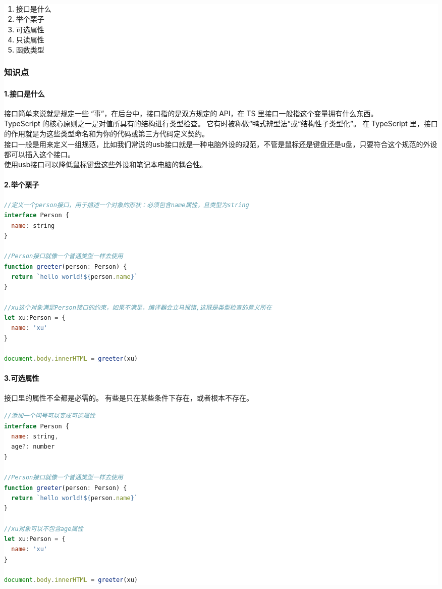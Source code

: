 1. 接口是什么
2. 举个栗子
3. 可选属性
4. 只读属性
5. 函数类型

### 知识点

#### 1.接口是什么

接口简单来说就是规定一些 “事”，在后台中，接口指的是双方规定的 API，在 TS 里接口一般指这个变量拥有什么东西。  
TypeScript 的核心原则之一是对值所具有的结构进行类型检查。 它有时被称做“鸭式辨型法”或“结构性子类型化”。 在 TypeScript 里，接口的作用就是为这些类型命名和为你的代码或第三方代码定义契约。  
接口一般是用来定义一组规范，比如我们常说的usb接口就是一种电脑外设的规范，不管是鼠标还是键盘还是u盘，只要符合这个规范的外设都可以插入这个接口。  
使用usb接口可以降低鼠标键盘这些外设和笔记本电脑的耦合性。

#### 2.举个栗子

```javascript
//定义一个person接口，用于描述一个对象的形状：必须包含name属性，且类型为string
interface Person {
  name: string
}

//Person接口就像一个普通类型一样去使用
function greeter(person: Person) {
  return `hello world!${person.name}`
}

//xu这个对象满足Person接口的约束，如果不满足，编译器会立马报错,这既是类型检查的意义所在
let xu:Person = {
  name: 'xu'
}

document.body.innerHTML = greeter(xu)
```

#### 3.可选属性

接口里的属性不全都是必需的。 有些是只在某些条件下存在，或者根本不存在。

```javascript
//添加一个问号可以变成可选属性
interface Person {
  name: string,
  age?: number
}

//Person接口就像一个普通类型一样去使用
function greeter(person: Person) {
  return `hello world!${person.name}`
}

//xu对象可以不包含age属性
let xu:Person = {
  name: 'xu'
}

document.body.innerHTML = greeter(xu)
```
